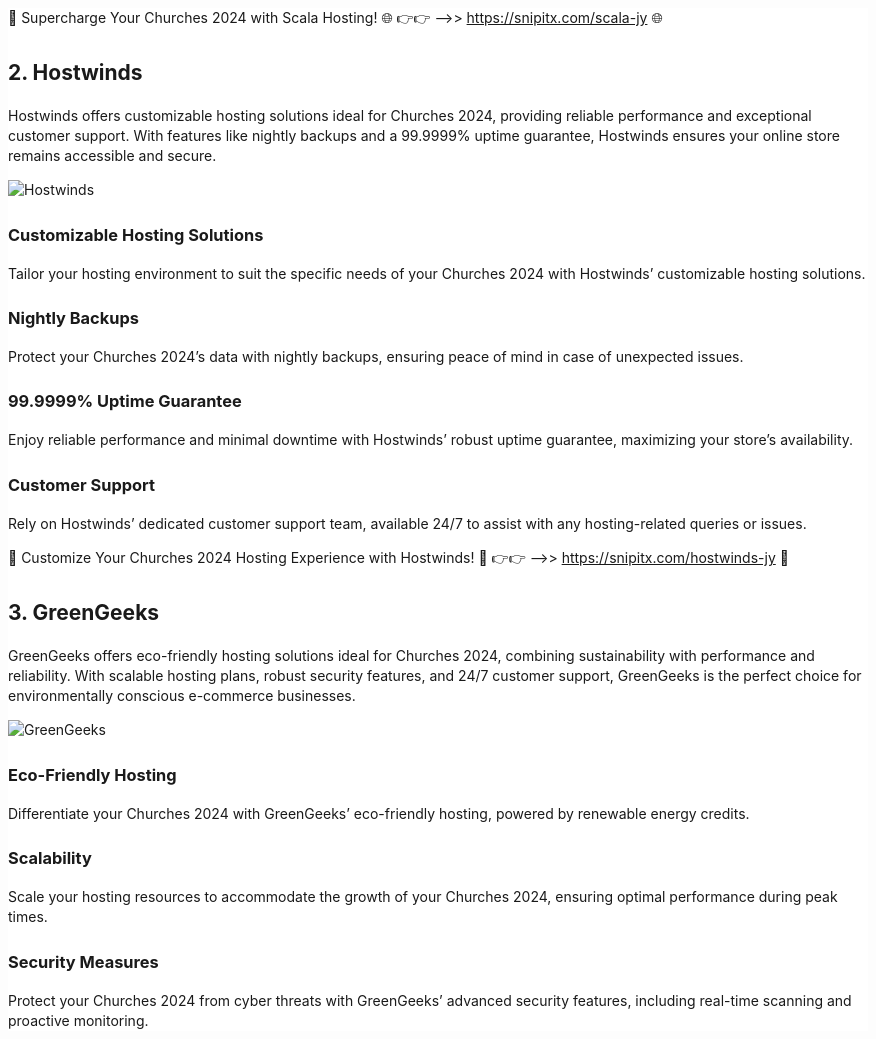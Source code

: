 🚀 Supercharge Your Churches 2024 with Scala Hosting! 🌐
👉👉 -->> https://snipitx.com/scala-jy 🌐

## 2. Hostwinds

Hostwinds offers customizable hosting solutions ideal for Churches 2024, providing reliable performance and exceptional customer support. With features like nightly backups and a 99.9999% uptime guarantee, Hostwinds ensures your online store remains accessible and secure.

![Hostwinds](https://i.imgur.com/53aSNXx.jpeg "Hostwinds Hosting")

### Customizable Hosting Solutions
Tailor your hosting environment to suit the specific needs of your Churches 2024 with Hostwinds’ customizable hosting solutions.

### Nightly Backups
Protect your Churches 2024’s data with nightly backups, ensuring peace of mind in case of unexpected issues.

### 99.9999% Uptime Guarantee
Enjoy reliable performance and minimal downtime with Hostwinds’ robust uptime guarantee, maximizing your store’s availability.

### Customer Support
Rely on Hostwinds’ dedicated customer support team, available 24/7 to assist with any hosting-related queries or issues.

🌟 Customize Your Churches 2024 Hosting Experience with Hostwinds! 🚀
👉👉 -->> https://snipitx.com/hostwinds-jy 🚀


## 3. GreenGeeks

GreenGeeks offers eco-friendly hosting solutions ideal for Churches 2024, combining sustainability with performance and reliability. With scalable hosting plans, robust security features, and 24/7 customer support, GreenGeeks is the perfect choice for environmentally conscious e-commerce businesses.

![GreenGeeks](https://i.imgur.com/eEwuntu.jpg "GreenGeeks Hosting")

### Eco-Friendly Hosting
Differentiate your Churches 2024 with GreenGeeks’ eco-friendly hosting, powered by renewable energy credits.

### Scalability
Scale your hosting resources to accommodate the growth of your Churches 2024, ensuring optimal performance during peak times.

### Security Measures
Protect your Churches 2024 from cyber threats with GreenGeeks’ advanced security features, including real-time scanning and proactive monitoring.
